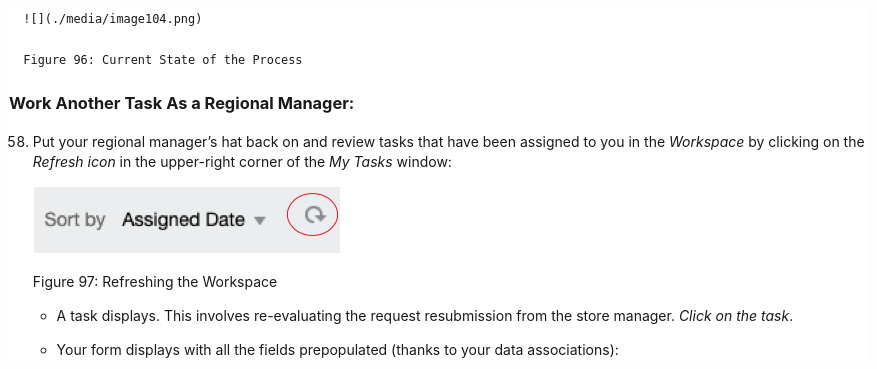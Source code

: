       ![](./media/image104.png)

      Figure 96: Current State of the Process

### Work Another Task As a Regional Manager:

58. Put your regional manager’s hat back on and review tasks that have
    been assigned to you in the *Workspace* by clicking on the *Refresh
    icon* in the upper-right corner of the *My Tasks* window:

    ![](./media/image102.png)

    Figure 97: Refreshing the Workspace

    - A task displays. This involves re-evaluating the request
    resubmission from the store manager. *Click on the task*.

    - Your form displays with all the fields prepopulated (thanks to your
    data associations):
